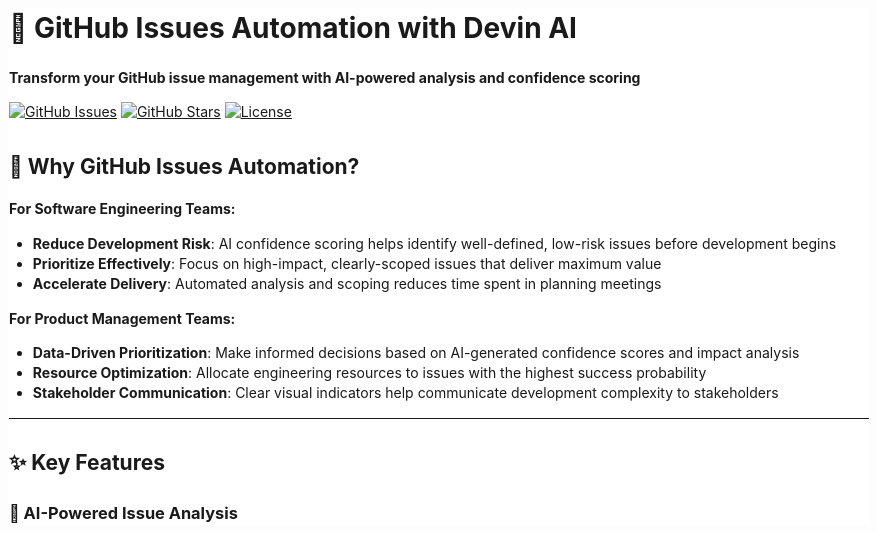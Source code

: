 # 🚀 GitHub Issues Automation with Devin AI

**Transform your GitHub issue management with AI-powered analysis and confidence scoring**

[![GitHub Issues](https://img.shields.io/github/issues/alexandertmills/devin-issues-automation)](https://github.com/alexandertmills/devin-issues-automation/issues)
[![GitHub Stars](https://img.shields.io/github/stars/alexandertmills/devin-issues-automation)](https://github.com/alexandertmills/devin-issues-automation/stargazers)
[![License](https://img.shields.io/github/license/alexandertmills/devin-issues-automation)](LICENSE)

## 🎯 Why GitHub Issues Automation?

**For Software Engineering Teams:**
- **Reduce Development Risk**: AI confidence scoring helps identify well-defined, low-risk issues before development begins
- **Prioritize Effectively**: Focus on high-impact, clearly-scoped issues that deliver maximum value
- **Accelerate Delivery**: Automated analysis and scoping reduces time spent in planning meetings

**For Product Management Teams:**
- **Data-Driven Prioritization**: Make informed decisions based on AI-generated confidence scores and impact analysis
- **Resource Optimization**: Allocate engineering resources to issues with the highest success probability
- **Stakeholder Communication**: Clear visual indicators help communicate development complexity to stakeholders

---

## ✨ Key Features

### 🧠 AI-Powered Issue Analysis